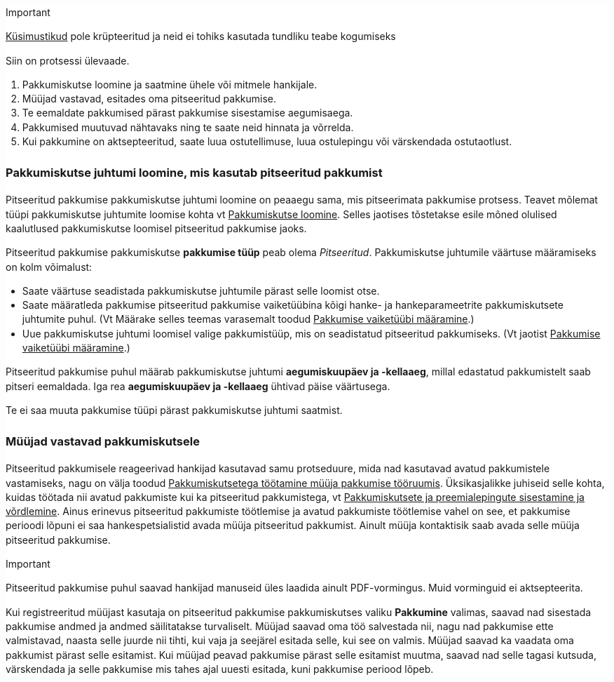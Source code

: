 > [!IMPORTANT]
> [Küsimustikud](/dynamicsax-2012/appuser-itpro/view-and-respond-to-questionnaires) pole krüpteeritud ja neid ei tohiks kasutada tundliku teabe kogumiseks

Siin on protsessi ülevaade.

1. Pakkumiskutse loomine ja saatmine ühele või mitmele hankijale.
1. Müüjad vastavad, esitades oma pitseeritud pakkumise.
1. Te eemaldate pakkumised pärast pakkumise sisestamise aegumisaega.
1. Pakkumised muutuvad nähtavaks ning te saate neid hinnata ja võrrelda.
1. Kui pakkumine on aktsepteeritud, saate luua ostutellimuse, luua ostulepingu või värskendada ostutaotlust.

### <a name="create-an-rfq-case-that-uses-sealed-bidding"></a>Pakkumiskutse juhtumi loomine, mis kasutab pitseeritud pakkumist

Pitseeritud pakkumise pakkumiskutse juhtumi loomine on peaaegu sama, mis pitseerimata pakkumise protsess. Teavet mõlemat tüüpi pakkumiskutse juhtumite loomise kohta vt [Pakkumiskutse loomine](tasks/create-request-quotation.md). Selles jaotises tõstetakse esile mõned olulised kaalutlused pakkumiskutse loomisel pitseeritud pakkumise jaoks.

Pitseeritud pakkumise pakkumiskutse **pakkumise tüüp** peab olema *Pitseeritud*. Pakkumiskutse juhtumile väärtuse määramiseks on kolm võimalust:

- Saate väärtuse seadistada pakkumiskutse juhtumile pärast selle loomist otse.
- Saate määratleda pakkumise pitseeritud pakkumise vaiketüübina kõigi hanke- ja hankeparameetrite pakkumiskutsete juhtumite puhul. (Vt Määrake selles teemas varasemalt toodud [Pakkumise vaiketüübi määramine](#set-default-bid-type).)
- Uue pakkumiskutse juhtumi loomisel valige pakkumistüüp, mis on seadistatud pitseeritud pakkumiseks. (Vt jaotist [Pakkumise vaiketüübi määramine](#set-default-bid-type).)

Pitseeritud pakkumise puhul määrab pakkumiskutse juhtumi **aegumiskuupäev ja -kellaaeg**, millal edastatud pakkumistelt saab pitseri eemaldada. Iga rea **aegumiskuupäev ja -kellaaeg** ühtivad päise väärtusega.

Te ei saa muuta pakkumise tüüpi pärast pakkumiskutse juhtumi saatmist.

### <a name="vendors-respond-to-an-rfq"></a>Müüjad vastavad pakkumiskutsele

Pitseeritud pakkumisele reageerivad hankijad kasutavad samu protseduure, mida nad kasutavad avatud pakkumistele vastamiseks, nagu on välja toodud [Pakkumiskutsetega töötamine müüja pakkumise tööruumis](vendor-collaboration-work-customers-dynamics-365-operations.md#working-with-rfqs-in-the-vendor-bidding-workspace). Üksikasjalikke juhiseid selle kohta, kuidas töötada nii avatud pakkumiste kui ka pitseeritud pakkumistega, vt [Pakkumiskutsete ja preemialepingute sisestamine ja võrdlemine](tasks/enter-compare-rfq-bids-award-contracts.md). Ainus erinevus pitseeritud pakkumiste töötlemise ja avatud pakkumiste töötlemise vahel on see, et pakkumise perioodi lõpuni ei saa hankespetsialistid avada müüja pitseeritud pakkumist. Ainult müüja kontaktisik saab avada selle müüja pitseeritud pakkumise.

> [!IMPORTANT]
> Pitseeritud pakkumise puhul saavad hankijad manuseid üles laadida ainult PDF-vormingus. Muid vorminguid ei aktsepteerita.

Kui registreeritud müüjast kasutaja on pitseeritud pakkumise pakkumiskutses valiku **Pakkumine** valimas, saavad nad sisestada pakkumise andmed ja andmed säilitatakse turvaliselt. Müüjad saavad oma töö salvestada nii, nagu nad pakkumise ette valmistavad, naasta selle juurde nii tihti, kui vaja ja seejärel esitada selle, kui see on valmis. Müüjad saavad ka vaadata oma pakkumist pärast selle esitamist. Kui müüjad peavad pakkumise pärast selle esitamist muutma, saavad nad selle tagasi kutsuda, värskendada ja selle pakkumise mis tahes ajal uuesti esitada, kuni pakkumise periood lõpeb.
